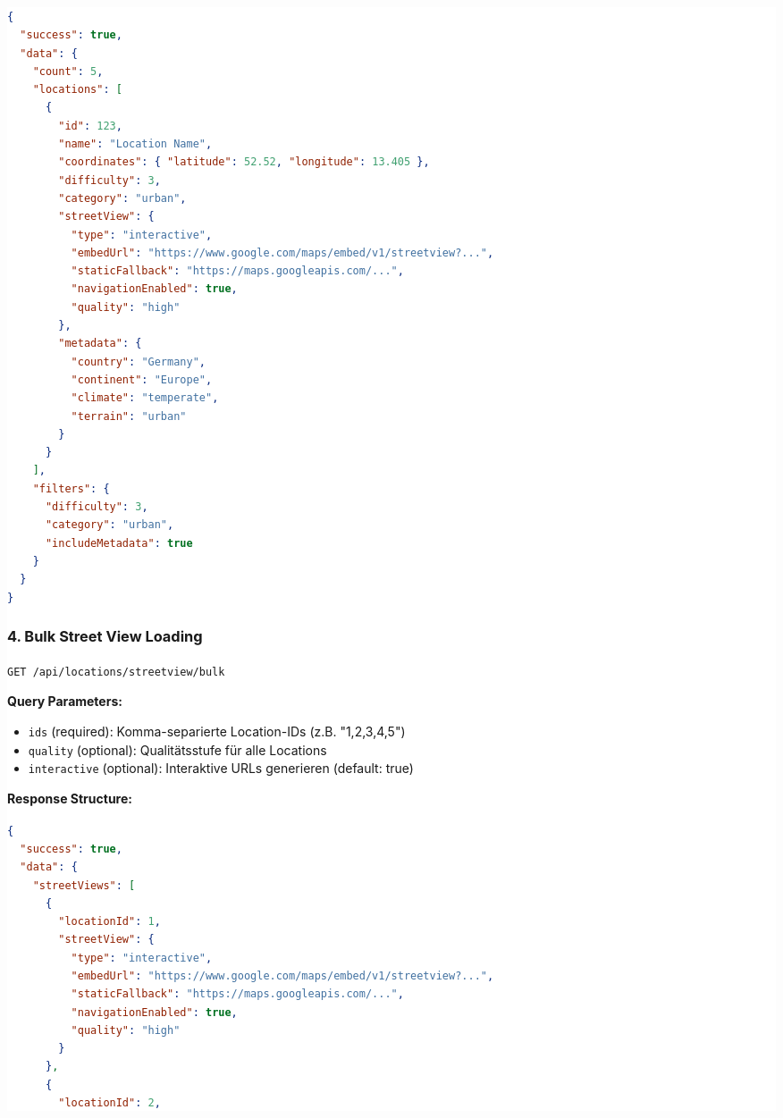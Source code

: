 ```json
{
  "success": true,
  "data": {
    "count": 5,
    "locations": [
      {
        "id": 123,
        "name": "Location Name",
        "coordinates": { "latitude": 52.52, "longitude": 13.405 },
        "difficulty": 3,
        "category": "urban",
        "streetView": {
          "type": "interactive",
          "embedUrl": "https://www.google.com/maps/embed/v1/streetview?...",
          "staticFallback": "https://maps.googleapis.com/...",
          "navigationEnabled": true,
          "quality": "high"
        },
        "metadata": {
          "country": "Germany",
          "continent": "Europe",
          "climate": "temperate",
          "terrain": "urban"
        }
      }
    ],
    "filters": {
      "difficulty": 3,
      "category": "urban",
      "includeMetadata": true
    }
  }
}
```

### 4. Bulk Street View Loading

```http
GET /api/locations/streetview/bulk
```

**Query Parameters:**

- `ids` (required): Komma-separierte Location-IDs (z.B. "1,2,3,4,5")
- `quality` (optional): Qualitätsstufe für alle Locations
- `interactive` (optional): Interaktive URLs generieren (default: true)

**Response Structure:**

```json
{
  "success": true,
  "data": {
    "streetViews": [
      {
        "locationId": 1,
        "streetView": {
          "type": "interactive",
          "embedUrl": "https://www.google.com/maps/embed/v1/streetview?...",
          "staticFallback": "https://maps.googleapis.com/...",
          "navigationEnabled": true,
          "quality": "high"
        }
      },
      {
        "locationId": 2,
```